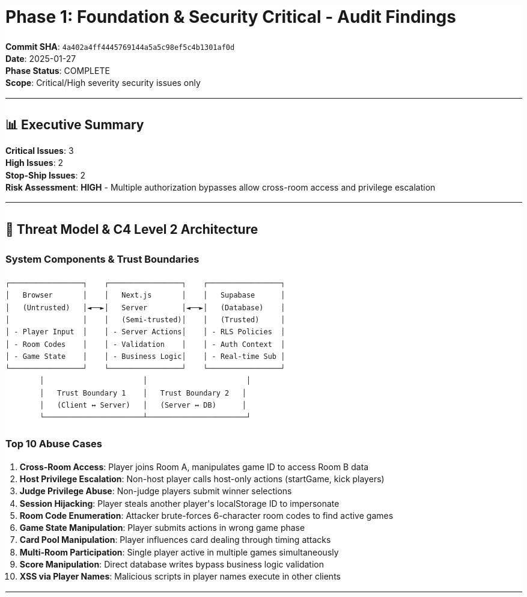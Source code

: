 # Phase 1: Foundation & Security Critical - Audit Findings

**Commit SHA**: `4a402a4ff4445769144a5a5c98ef5c4b1301af0d`  
**Date**: 2025-01-27  
**Phase Status**: COMPLETE  
**Scope**: Critical/High severity security issues only  

---

## 📊 Executive Summary

**Critical Issues**: 3  
**High Issues**: 2  
**Stop-Ship Issues**: 2  
**Risk Assessment**: **HIGH** - Multiple authorization bypasses allow cross-room access and privilege escalation

---

## 🎯 Threat Model & C4 Level 2 Architecture

### System Components & Trust Boundaries

```
┌─────────────────┐    ┌─────────────────┐    ┌─────────────────┐
│   Browser       │    │   Next.js       │    │   Supabase      │
│   (Untrusted)   │◄──►│   Server        │◄──►│   (Database)    │
│                 │    │   (Semi-trusted)│    │   (Trusted)     │
│ - Player Input  │    │ - Server Actions│    │ - RLS Policies  │
│ - Room Codes    │    │ - Validation    │    │ - Auth Context  │
│ - Game State    │    │ - Business Logic│    │ - Real-time Sub │
└─────────────────┘    └─────────────────┘    └─────────────────┘
        │                       │                       │
        │   Trust Boundary 1    │   Trust Boundary 2   │
        │   (Client ↔ Server)   │   (Server ↔ DB)      │
        └───────────────────────┴───────────────────────┘
```

### Top 10 Abuse Cases

1. **Cross-Room Access**: Player joins Room A, manipulates game ID to access Room B data
2. **Host Privilege Escalation**: Non-host player calls host-only actions (startGame, kick players)
3. **Judge Privilege Abuse**: Non-judge players submit winner selections
4. **Session Hijacking**: Player steals another player's localStorage ID to impersonate
5. **Room Code Enumeration**: Attacker brute-forces 6-character room codes to find active games
6. **Game State Manipulation**: Player submits actions in wrong game phase
7. **Card Pool Manipulation**: Player influences card dealing through timing attacks
8. **Multi-Room Participation**: Single player active in multiple games simultaneously
9. **Score Manipulation**: Direct database writes bypass business logic validation
10. **XSS via Player Names**: Malicious scripts in player names execute in other clients

---